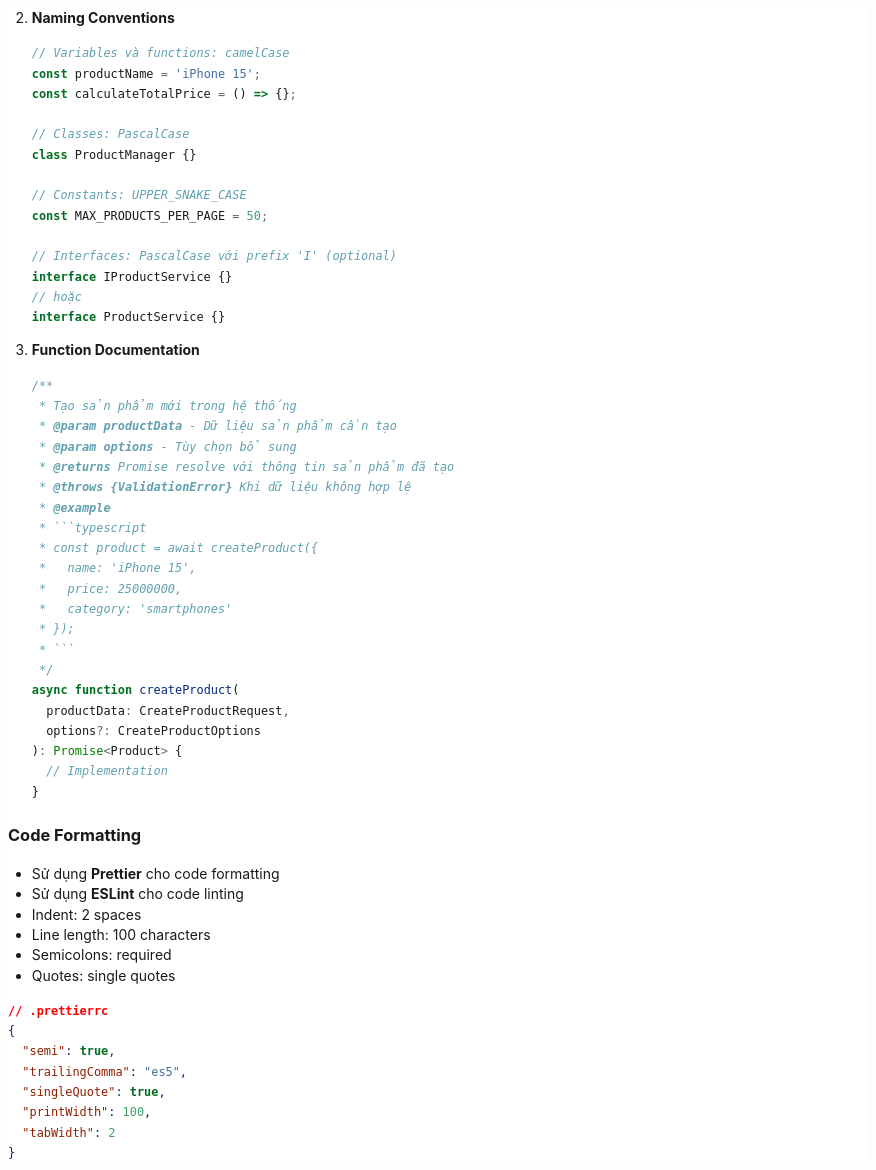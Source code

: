 2. **Naming Conventions**
   ```typescript
   // Variables và functions: camelCase
   const productName = 'iPhone 15';
   const calculateTotalPrice = () => {};
   
   // Classes: PascalCase
   class ProductManager {}
   
   // Constants: UPPER_SNAKE_CASE
   const MAX_PRODUCTS_PER_PAGE = 50;
   
   // Interfaces: PascalCase với prefix 'I' (optional)
   interface IProductService {}
   // hoặc
   interface ProductService {}
   ```

3. **Function Documentation**
   ```typescript
   /**
    * Tạo sản phẩm mới trong hệ thống
    * @param productData - Dữ liệu sản phẩm cần tạo
    * @param options - Tùy chọn bổ sung
    * @returns Promise resolve với thông tin sản phẩm đã tạo
    * @throws {ValidationError} Khi dữ liệu không hợp lệ
    * @example
    * ```typescript
    * const product = await createProduct({
    *   name: 'iPhone 15',
    *   price: 25000000,
    *   category: 'smartphones'
    * });
    * ```
    */
   async function createProduct(
     productData: CreateProductRequest,
     options?: CreateProductOptions
   ): Promise<Product> {
     // Implementation
   }
   ```

### Code Formatting

- Sử dụng **Prettier** cho code formatting
- Sử dụng **ESLint** cho code linting
- Indent: 2 spaces
- Line length: 100 characters
- Semicolons: required
- Quotes: single quotes

```json
// .prettierrc
{
  "semi": true,
  "trailingComma": "es5",
  "singleQuote": true,
  "printWidth": 100,
  "tabWidth": 2
}
```
